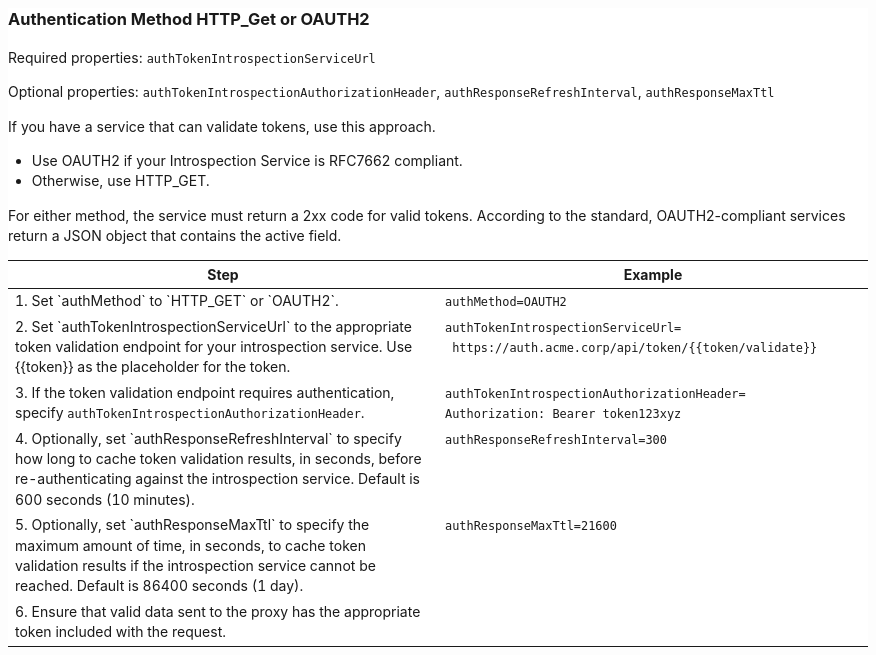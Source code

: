 
### Authentication Method HTTP_Get or OAUTH2

Required properties: `authTokenIntrospectionServiceUrl`

Optional properties: `authTokenIntrospectionAuthorizationHeader`, `authResponseRefreshInterval`, `authResponseMaxTtl`

If you have a service that can validate tokens, use this approach.
* Use OAUTH2 if your Introspection Service is RFC7662 compliant.
* Otherwise, use HTTP_GET.

For either method, the service must return a 2xx code for valid tokens. According to the standard, OAUTH2-compliant services return a JSON object that contains the active field.

<table>
<tbody>
<thead>
<tr><th width="50%">Step</th><th width="50%">Example</th></tr>
</thead>
<tr>
<td markdown="span">1. Set `authMethod` to `HTTP_GET` or `OAUTH2`. </td>
<td><code>authMethod=OAUTH2</code></td>
</tr>
<tr>
<td markdown="span">2. Set `authTokenIntrospectionServiceUrl` to the appropriate token validation endpoint for your introspection service. Use &#123;&#123;token&#125;&#125; as the placeholder for the token.</td>
<td><code>authTokenIntrospectionServiceUrl=<br/> https://auth.acme.corp/api/token/&#123;&#123;token/validate&#125;&#125;</code></td>
</tr>
<tr>
<td markdown="span">3. If the token validation endpoint requires authentication, specify <code>authTokenIntrospectionAuthorizationHeader</code>.   </td>
<td><code>authTokenIntrospectionAuthorizationHeader=<br/>Authorization: Bearer token123xyz</code></td>
</tr>
<tr>
<td markdown="span">4. Optionally, set `authResponseRefreshInterval` to specify how long to cache token validation results, in seconds, before re-authenticating against the introspection service. Default is 600 seconds (10 minutes).</td>
<td><code>authResponseRefreshInterval=300</code></td>
</tr>
<tr>
<td markdown="span">5. Optionally, set `authResponseMaxTtl` to specify the maximum amount of time, in seconds, to cache token validation results if the introspection service cannot be reached. Default is 86400 seconds (1 day).</td>
<td><code>authResponseMaxTtl=21600</code></td>
</tr>
<tr>
<td markdown="span">6. Ensure that valid data sent to the proxy has the appropriate token included with the request.</td>
<td>&nbsp;</td>
</tr>
</tbody>
</table>
